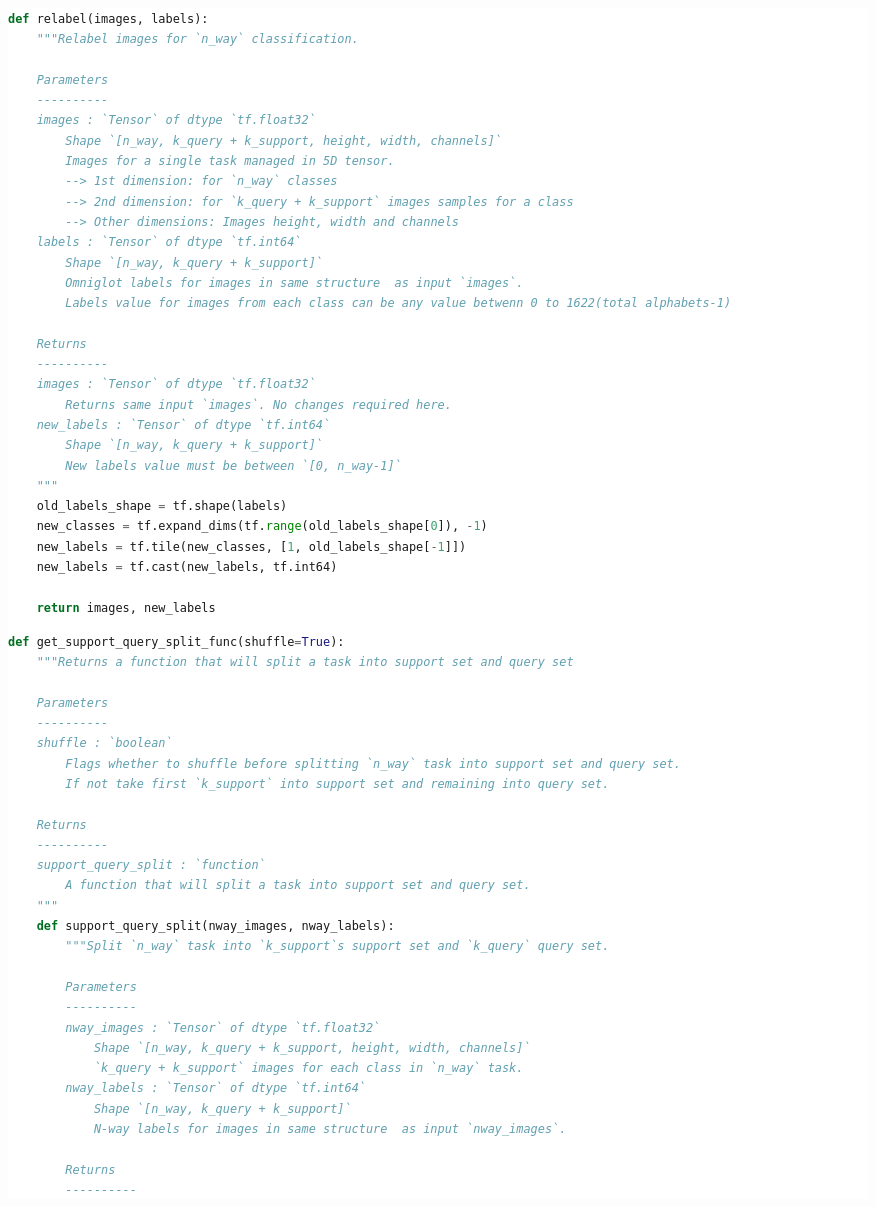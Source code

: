 
```python
def relabel(images, labels):
    """Relabel images for `n_way` classification.
    
    Parameters
    ----------
    images : `Tensor` of dtype `tf.float32`
        Shape `[n_way, k_query + k_support, height, width, channels]`
        Images for a single task managed in 5D tensor.
        --> 1st dimension: for `n_way` classes
        --> 2nd dimension: for `k_query + k_support` images samples for a class
        --> Other dimensions: Images height, width and channels
    labels : `Tensor` of dtype `tf.int64`
        Shape `[n_way, k_query + k_support]` 
        Omniglot labels for images in same structure  as input `images`.
        Labels value for images from each class can be any value betwenn 0 to 1622(total alphabets-1)
    
    Returns
    ----------
    images : `Tensor` of dtype `tf.float32`
        Returns same input `images`. No changes required here.
    new_labels : `Tensor` of dtype `tf.int64`
        Shape `[n_way, k_query + k_support]`
        New labels value must be between `[0, n_way-1]`
    """
    old_labels_shape = tf.shape(labels)
    new_classes = tf.expand_dims(tf.range(old_labels_shape[0]), -1)
    new_labels = tf.tile(new_classes, [1, old_labels_shape[-1]])
    new_labels = tf.cast(new_labels, tf.int64)

    return images, new_labels
```


```python
def get_support_query_split_func(shuffle=True):
    """Returns a function that will split a task into support set and query set
    
    Parameters
    ----------
    shuffle : `boolean`
        Flags whether to shuffle before splitting `n_way` task into support set and query set.
        If not take first `k_support` into support set and remaining into query set.
    
    Returns
    ----------
    support_query_split : `function`
        A function that will split a task into support set and query set.
    """
    def support_query_split(nway_images, nway_labels):
        """Split `n_way` task into `k_support`s support set and `k_query` query set.
        
        Parameters
        ----------
        nway_images : `Tensor` of dtype `tf.float32`
            Shape `[n_way, k_query + k_support, height, width, channels]`
            `k_query + k_support` images for each class in `n_way` task.
        nway_labels : `Tensor` of dtype `tf.int64`
            Shape `[n_way, k_query + k_support]`
            N-way labels for images in same structure  as input `nway_images`.
        
        Returns
        ----------
```